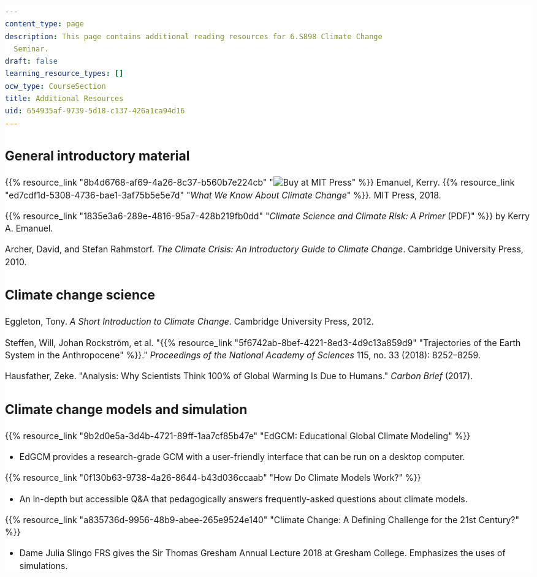```yaml
---
content_type: page
description: This page contains additional reading resources for 6.S898 Climate Change
  Seminar.
draft: false
learning_resource_types: []
ocw_type: CourseSection
title: Additional Resources
uid: 654935af-9739-5d18-c137-426a1ca94d16
---
```

## General introductory material

{{% resource_link "8b4d6768-af69-4a26-8c37-b560b7e224cb" "![Buy at MIT Press](/images/mp_logo.gif)" %}} Emanuel, Kerry. {{% resource_link "ed7cdf1d-5308-4736-bae1-3af75b5e5e7d" "*What We Know About Climate Change*" %}}*.* MIT Press, 2018.

{{% resource_link "1835e3a6-289e-4816-95a7-428b219fb0dd" "*Climate Science and Climate Risk: A Primer* (PDF)" %}} by Kerry A. Emanuel.

Archer, David, and Stefan Rahmstorf. *The Climate Crisis: An Introductory Guide to Climate Change*. Cambridge University Press, 2010.

## Climate change science

Eggleton, Tony. *A Short Introduction to Climate Change*. Cambridge University Press, 2012.

Steffen, Will, Johan Rockström, et al. "{{% resource_link "5f6742ab-8bef-4221-8ed3-4d9c13a859d9" "Trajectories of the Earth System in the Anthropocene" %}}." *Proceedings of the National Academy of Sciences* 115, no. 33 (2018): 8252–8259.

Hausfather, Zeke. "Analysis: Why Scientists Think 100% of Global Warming Is Due to Humans." *Carbon Brief* (2017).

## Climate change models and simulation

{{% resource_link "9b2d0e5a-3d4b-4721-89ff-1aa7cf85b47e" "EdGCM: Educational Global Climate Modeling" %}}

- EdGCM provides a research-grade GCM with a user-friendly interface that can be run on a desktop computer.

{{% resource_link "0f130b63-9738-4a26-8644-b43d036ccaab" "How Do Climate Models Work?" %}}

- An in-depth but accessible Q&A that pedagogically answers frequently-asked questions about climate models.

{{% resource_link "a835736d-9956-48b9-abee-265e9524e140" "Climate Change: A Defining Challenge for the 21st Century?" %}}

- Dame Julia Slingo FRS gives the Sir Thomas Gresham Annual Lecture 2018 at Gresham College. Emphasizes the uses of simulations.
